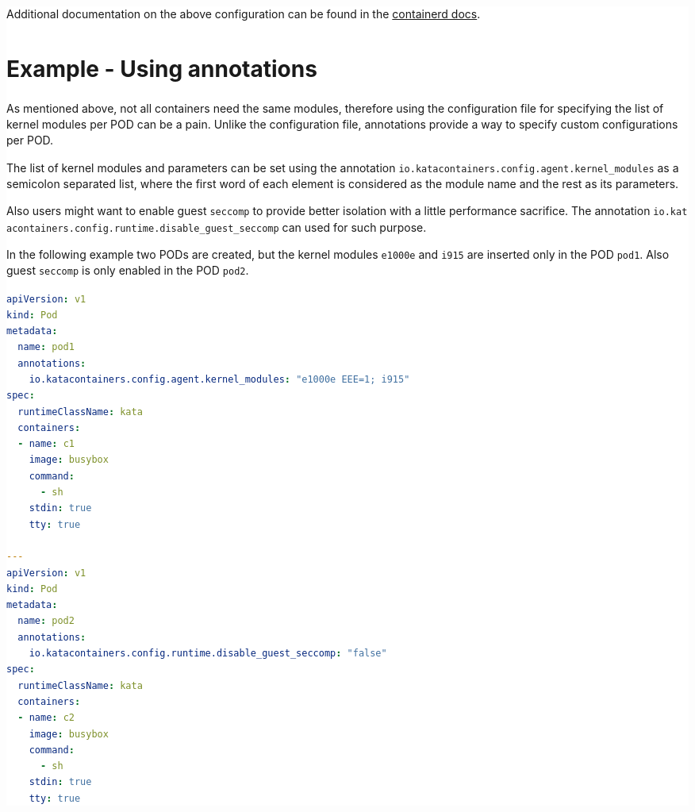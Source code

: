 Additional documentation on the above configuration can be found in the
[containerd docs](https://github.com/containerd/cri/blob/8d5a8355d07783ba2f8f451209f6bdcc7c412346/docs/config.md).

# Example - Using annotations

As mentioned above, not all containers need the same modules, therefore using
the configuration file for specifying the list of kernel modules per POD can
be a pain. Unlike the configuration file, annotations provide a way to specify
custom configurations per POD.

The list of kernel modules and parameters can be set using the annotation
`io.katacontainers.config.agent.kernel_modules` as a semicolon separated
list, where the first word of each element is considered as the module name and
the rest as its parameters.

Also users might want to enable guest `seccomp` to provide better isolation with a
little performance sacrifice. The annotation
`io.katacontainers.config.runtime.disable_guest_seccomp` can used for such purpose.

In the following example two PODs are created, but the kernel modules `e1000e`
and `i915` are inserted only in the POD `pod1`. Also guest `seccomp` is only enabled
in the POD `pod2`.


```yaml
apiVersion: v1
kind: Pod
metadata:
  name: pod1
  annotations:
    io.katacontainers.config.agent.kernel_modules: "e1000e EEE=1; i915"
spec:
  runtimeClassName: kata
  containers:
  - name: c1
    image: busybox
    command:
      - sh
    stdin: true
    tty: true

---
apiVersion: v1
kind: Pod
metadata:
  name: pod2
  annotations:
    io.katacontainers.config.runtime.disable_guest_seccomp: "false"
spec:
  runtimeClassName: kata
  containers:
  - name: c2
    image: busybox
    command:
      - sh
    stdin: true
    tty: true
```
